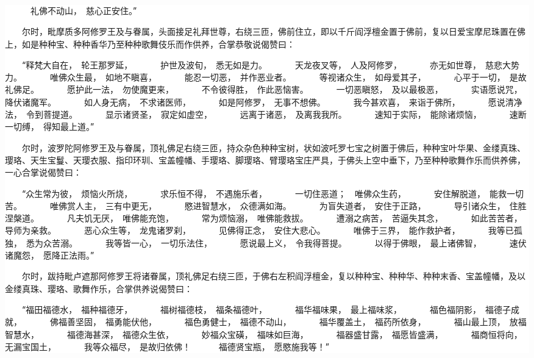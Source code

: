　　　礼佛不动山，　慈心正安住。”

　　尔时，毗摩质多阿修罗王及与眷属，头面接足礼拜世尊，右绕三匝，佛前住立，即以千斤阎浮檀金置于佛前，复以日爱宝摩尼珠置在佛上，如是种种宝、种种香华乃至种种歌舞伎乐而作供养，合掌恭敬说偈赞曰：

　　“释梵大自在，　轮王那罗延，
　　　护世及波旬，　悉无如是力。
　　　天龙夜叉等，　人及阿修罗，
　　　亦无如世尊，　慈悲大势力。
　　　唯佛众生最，　如地不瞋喜，
　　　能忍一切恶，　并作恶业者。
　　　等视诸众生，　如母爱其子，
　　　心平于一切，　是故礼佛足。
　　　愿护此一法，　勿使魔更来，
　　　不令彼得胜，　作此恶恼害。
　　　一切恶瞋怒，　及以最极恶，
　　　实语愿说咒，　降伏诸魔军。
　　　如人身无病，　不求诸医师，
　　　如是阿修罗，　无事不想佛。
　　　我今甚欢喜，　来诣于佛所，
　　　愿说清净法，　令到菩提道。
　　　显示诸贤圣，　寂定如虚空，
　　　远离于诸恶，　及离我我所。
　　　速知于实际，　能除诸烦恼，
　　　速断一切缚，　得知最上道。”

　　尔时，波罗陀阿修罗王及与眷属，顶礼佛足右绕三匝，持众杂色种种宝树，状如波吒罗七宝之树置于佛后，种种宝叶华果、金缕真珠、璎珞、天生宝鬘、天璎衣服、指印环玔、宝盖幢幡、手璎珞、脚璎珞、臂璎珞宝庄严具，于佛头上空中垂下，乃至种种歌舞作乐而供养佛，一心合掌说偈赞曰：

　　“众生常为彼，　烦恼火所烧，
　　　求乐恒不得，　不遇施乐者，
　　　一切住恶道；　唯佛众生药，
　　　安住解脱道，　能救一切苦。
　　　唯佛赏人主，　三有中更无，
　　　愍进智慧水，　众德满如海。
　　　为盲失道者，　安住于正路，
　　　导引诸众生，　住胜涅槃道。
　　　凡夫饥无厌，　唯佛能充饱，
　　　常为烦恼溺，　唯佛能救拔。
　　　遭溺之病苦，　苦逼失其念，
　　　如此苦苦者，　导师为亲救。
　　　恶心众生等，　龙鬼诸罗刹，
　　　见佛得正念，　安住大悲心。
　　　唯佛于三界，　能作救护者，
　　　我等已孤独，　悉为众苦溺。
　　　我等皆一心，　一切乐法住，
　　　愿说最上义，　令我得菩提。
　　　以得于佛眼，　最上诸佛智，
　　　速伏诸魔怨，　愿降正法雨。”

　　尔时，跋持毗卢遮那阿修罗王将诸眷属，顶礼佛足右绕三匝，于佛右左积阎浮檀金，复以种种宝、种种华、种种末香、宝盖幢幡，及以金缕真珠、璎珞、歌舞作乐，合掌供养说偈赞曰：

　　“福田福德水，　福种福德牙，
　　　福树福德枝，　福条福德叶，
　　　福华福味果，　最上福味浆，
　　　福色福阴影，　福德子成就，
　　　佛福善坚固，　福勇能伏他，
　　　福色勇健士，　福德不动山，
　　　福华覆盖土，　福药所依身，
　　　福山最上顶，　放福智慧水，
　　　福德海甚深，　福德众生依，
　　　妙福众宝磺，　福味如巨海，
　　　福器盛甘露，　福愿皆盛满，
　　　福商恒将向，　无漏宝国土，
　　　我等众福尽，　是故归依佛！
　　　福德贤宝瓶，　愿愍施我等！”
